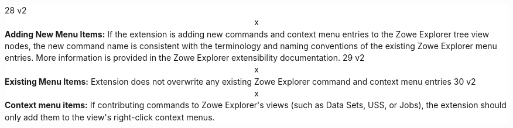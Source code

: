 <tr>
<td style="background-color: #555555">28</td>
<td style="background-color: #555555">v2</td>
<td style="background-color: #AAAAAA"></td>
<td style="background-color: #AAAAAA"><center>x</center></td>
<td></td>
<td ><b>Adding New Menu Items:</b> If the extension is adding new commands and context menu entries to the Zowe Explorer tree view nodes, the new command name is consistent with the terminology and naming conventions of the existing Zowe Explorer menu entries. More information is provided in the Zowe Explorer extensibility documentation.</td>
</tr>
<tr>
<td style="background-color: #555555">29</td>
<td style="background-color: #555555">v2</td>
<td style="background-color: #AAAAAA"><center>x</center></td>
<td style="background-color: #AAAAAA"></td>
<td></td>
<td ><b>Existing Menu Items:</b> Extension does not overwrite any existing Zowe Explorer command and context menu entries</td>
</tr>
<tr>
<td style="background-color: #555555">30</td>
<td style="background-color: #555555">v2</td>
<td style="background-color: #AAAAAA"><center>x</center></td>
<td style="background-color: #AAAAAA"></td>
<td></td>
<td ><b>Context menu items:</b> If contributing commands to Zowe Explorer's views (such as Data Sets, USS, or Jobs), the extension should only add them to the view's right-click context menus.</td>
</tr>
</tbody>
</table>